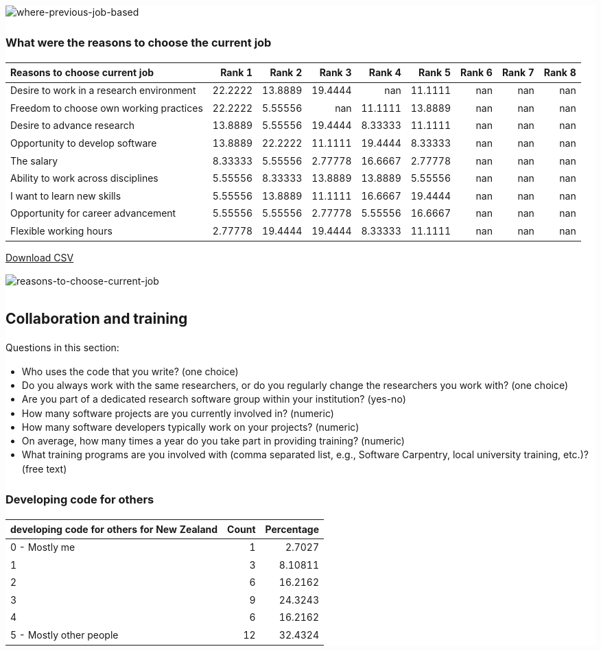 ![where-previous-job-based](/international-survey-analysis/fig/where-previous-job-based_new-zealand.png)

### What were the reasons to choose the current job

| Reasons to choose current job            |   Rank 1 |   Rank 2 |    Rank 3 |    Rank 4 |   Rank 5 |   Rank 6 |   Rank 7 |   Rank 8 |
|:-----------------------------------------|---------:|---------:|----------:|----------:|---------:|---------:|---------:|---------:|
| Desire to work in a research environment | 22.2222  | 13.8889  |  19.4444  | nan       | 11.1111  |      nan |      nan |      nan |
| Freedom to choose own working practices  | 22.2222  |  5.55556 | nan       |  11.1111  | 13.8889  |      nan |      nan |      nan |
| Desire to advance research               | 13.8889  |  5.55556 |  19.4444  |   8.33333 | 11.1111  |      nan |      nan |      nan |
| Opportunity to develop software          | 13.8889  | 22.2222  |  11.1111  |  19.4444  |  8.33333 |      nan |      nan |      nan |
| The salary                               |  8.33333 |  5.55556 |   2.77778 |  16.6667  |  2.77778 |      nan |      nan |      nan |
| Ability to work across disciplines       |  5.55556 |  8.33333 |  13.8889  |  13.8889  |  5.55556 |      nan |      nan |      nan |
| I want to learn new skills               |  5.55556 | 13.8889  |  11.1111  |  16.6667  | 19.4444  |      nan |      nan |      nan |
| Opportunity for career advancement       |  5.55556 |  5.55556 |   2.77778 |   5.55556 | 16.6667  |      nan |      nan |      nan |
| Flexible working hours                   |  2.77778 | 19.4444  |  19.4444  |   8.33333 | 11.1111  |      nan |      nan |      nan |

[Download CSV](/international-survey-analysis/csv/reasons-to-choose-current-job_new-zealand.csv)

![reasons-to-choose-current-job](/international-survey-analysis/fig/reasons-to-choose-current-job_new-zealand.png)


## Collaboration and training

Questions in this section:

* Who uses the code that you write? (one choice)
* Do you always work with the same researchers, or do you regularly change the
  researchers you work with? (one choice)
* Are you part of a dedicated research software group within your institution?
  (yes-no)
* How many software projects are you currently involved in? (numeric)
* How many software developers typically work on your projects? (numeric)
* On average, how many times a year do you take part in providing training?
  (numeric)
* What training programs are you involved with (comma separated list, e.g.,
  Software Carpentry, local university training, etc.)? (free text)

### Developing code for others

| developing code for others for New Zealand   |   Count |   Percentage |
|:---------------------------------------------|--------:|-------------:|
| 0 - Mostly me                                |       1 |      2.7027  |
| 1                                            |       3 |      8.10811 |
| 2                                            |       6 |     16.2162  |
| 3                                            |       9 |     24.3243  |
| 4                                            |       6 |     16.2162  |
| 5 - Mostly other people                      |      12 |     32.4324  |
